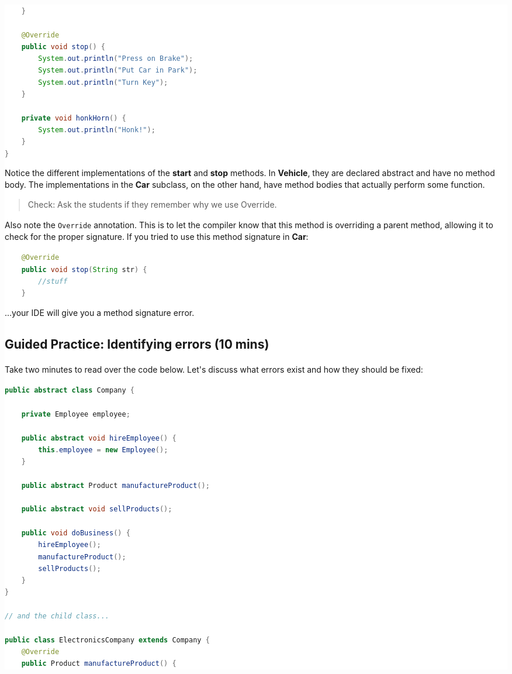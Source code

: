 ```java
	}

	@Override
	public void stop() {
		System.out.println("Press on Brake");
		System.out.println("Put Car in Park");
		System.out.println("Turn Key");
	}

    private void honkHorn() {
        System.out.println("Honk!");
    }
}
```

Notice the different implementations of the __start__ and __stop__ methods. In __Vehicle__, they are declared abstract and have no method body. The implementations in the __Car__ subclass, on the other hand, have method bodies that actually perform some function.

> Check: Ask the students if they remember why we use Override.

Also note the `Override` annotation. This is to let the compiler know that this method is overriding a parent method, allowing it to check for the proper signature. If you tried to use this method signature in __Car__:

```java
    @Override
    public void stop(String str) {
        //stuff
    }
```

...your IDE will give you a method signature error.


<a name="guided-practice"></a>
## Guided Practice: Identifying errors (10 mins)

Take two minutes to read over the code below.  Let's discuss what errors exist and how they should be fixed:

``` java
public abstract class Company {

	private Employee employee;

	public abstract void hireEmployee() {
		this.employee = new Employee();
	}

	public abstract Product manufactureProduct();

	public abstract void sellProducts();

	public void doBusiness() {
		hireEmployee();
		manufactureProduct();
		sellProducts();
	}
}

// and the child class...

public class ElectronicsCompany extends Company {
	@Override
	public Product manufactureProduct() {
```